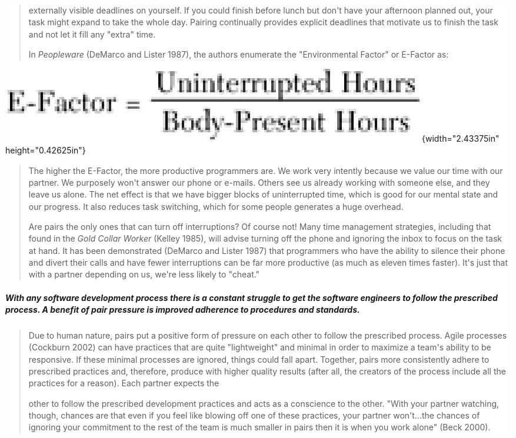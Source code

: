 > externally visible deadlines on yourself. If you could finish before
> lunch but don\'t have your afternoon planned out, your task might
> expand to take the whole day. Pairing continually provides explicit
> deadlines that motivate us to finish the task and not let it fill any
> \"extra\" time.
>
> In *Peopleware* (DeMarco and Lister 1987), the authors enumerate the
> \"Environmental Factor\" or E-Factor as:

![](myMediaFolder/abb3bbc9905e78f4f76554ae47d3452a59295c5b.jpg){width="2.43375in"
height="0.42625in"}

> The higher the E-Factor, the more productive programmers are. We work
> very intently because we value our time with our partner. We purposely
> won\'t answer our phone or e-mails. Others see us already working with
> someone else, and they leave us alone. The net effect is that we have
> bigger blocks of uninterrupted time, which is good for our mental
> state and our progress. It also reduces task switching, which for some
> people generates a huge overhead.
>
> Are pairs the only ones that can turn off interruptions? Of course
> not! Many time management strategies, including that found in the
> *Gold Collar Worker* (Kelley 1985), will advise turning off the phone
> and ignoring the inbox to focus on the task at hand. It has been
> demonstrated (DeMarco and Lister 1987) that programmers who have the
> ability to silence their phone and divert their calls and have fewer
> interruptions can be far more productive (as much as eleven times
> faster). It\'s just that with a partner depending on us, we\'re less
> likely to \"cheat.\"

##### With any software development process there is a constant struggle to get the software engineers to follow the prescribed process. A benefit of pair pressure is improved adherence to procedures and standards.

> Due to human nature, pairs put a positive form of pressure on each
> other to follow the prescribed process. Agile processes (Cockburn
> 2002) can have practices that are quite \"lightweight\" and minimal in
> order to maximize a team\'s ability to be responsive. If these minimal
> processes are ignored, things could fall apart. Together, pairs more
> consistently adhere to prescribed practices and, therefore, produce
> with higher quality results (after all, the creators of the process
> include all the practices for a reason). Each partner expects the
>
> other to follow the prescribed development practices and acts as a
> conscience to the other. \"With your partner watching, though, chances
> are that even if you feel like blowing off one of these practices,
> your partner won\'t...the chances of ignoring your commitment to the
> rest of the team is much smaller in pairs then it is when you work
> alone\" (Beck 2000).
>
>
